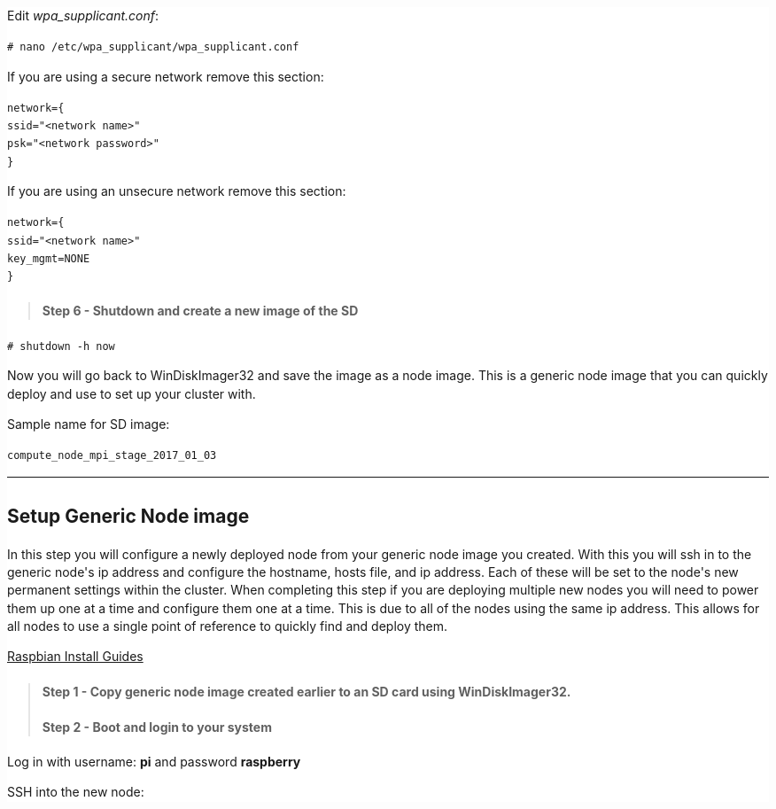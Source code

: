 Edit _wpa_supplicant.conf_:

```
# nano /etc/wpa_supplicant/wpa_supplicant.conf
```

If you are using a secure network remove this section:

```
network={
ssid="<network name>"
psk="<network password>"
}
```

If you are using an unsecure network remove this section:

```
network={
ssid="<network name>"
key_mgmt=NONE
}
```

> #### Step 6 - Shutdown and create a new image of the SD

```
# shutdown -h now
```

Now you will go back to WinDiskImager32 and save the image as a node image. This is a generic node image that you can quickly deploy and use to set up your cluster with.

Sample name for SD image:

`compute_node_mpi_stage_2017_01_03`

---

## Setup Generic Node image

In this step you will configure a newly deployed node from your generic node image you created. With this you will ssh in to the generic node's ip address and configure the hostname, hosts file, and ip address. Each of these will be set to the node's new permanent settings within the cluster. When completing this step if you are deploying multiple new nodes you will need to power them up one at a time and configure them one at a time. This is due to all of the nodes using the same ip address. This allows for all nodes to use a single point of reference to quickly find and deploy them.

[Raspbian Install Guides](https://www.raspberrypi.org/documentation/installation/installing-images/)

> #### Step 1 - Copy generic node image created earlier to an SD card using WinDiskImager32.
>
> #### Step 2 - Boot and login to your system

Log in with username: **pi** and password **raspberry**

SSH into the new node:

